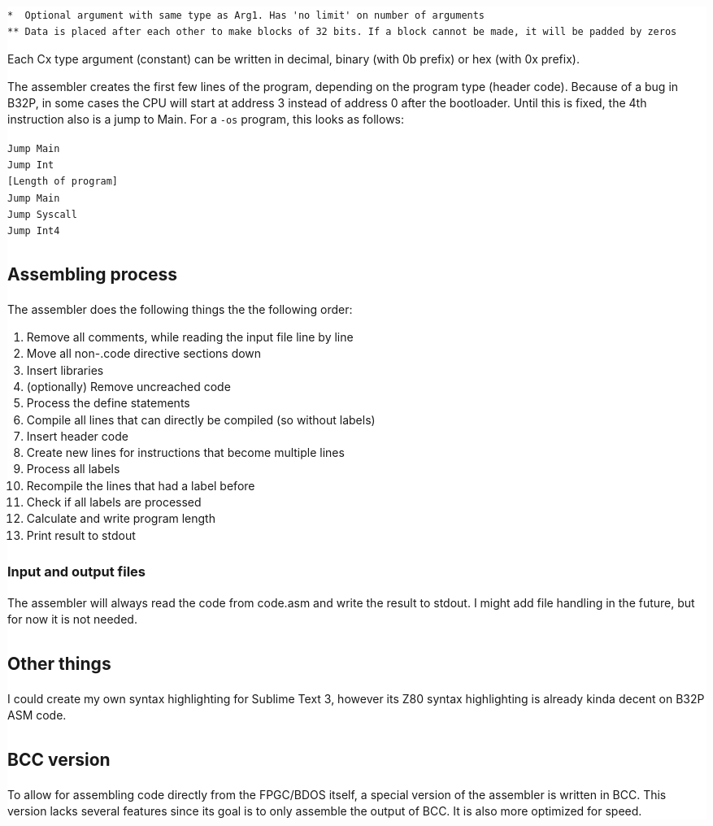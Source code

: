 ``` text
*  Optional argument with same type as Arg1. Has 'no limit' on number of arguments
** Data is placed after each other to make blocks of 32 bits. If a block cannot be made, it will be padded by zeros
```

Each Cx type argument (constant) can be written in decimal, binary (with 0b prefix) or hex (with 0x prefix).

The assembler creates the first few lines of the program, depending on the program type (header code). Because of a bug in B32P, in some cases the CPU will start at address 3 instead of address 0 after the bootloader. Until this is fixed, the 4th instruction also is a jump to Main. For a `-os` program, this looks as follows:
``` text
Jump Main
Jump Int
[Length of program]
Jump Main
Jump Syscall
Jump Int4
```

## Assembling process
The assembler does the following things the the following order:

1. Remove all comments, while reading the input file line by line
2. Move all non-.code directive sections down
3. Insert libraries
4. (optionally) Remove uncreached code
5. Process the define statements
6. Compile all lines that can directly be compiled (so without labels)
7. Insert header code
8. Create new lines for instructions that become multiple lines
9. Process all labels
10. Recompile the lines that had a label before
11. Check if all labels are processed
12. Calculate and write program length
13. Print result to stdout

### Input and output files
The assembler will always read the code from code.asm and write the result to stdout. I might add file handling in the future, but for now it is not needed.

## Other things
I could create my own syntax highlighting for Sublime Text 3, however its Z80 syntax highlighting is already kinda decent on B32P ASM code.

## BCC version
To allow for assembling code directly from the FPGC/BDOS itself, a special version of the assembler is written in BCC. This version lacks several features since its goal is to only assemble the output of BCC. It is also more optimized for speed.